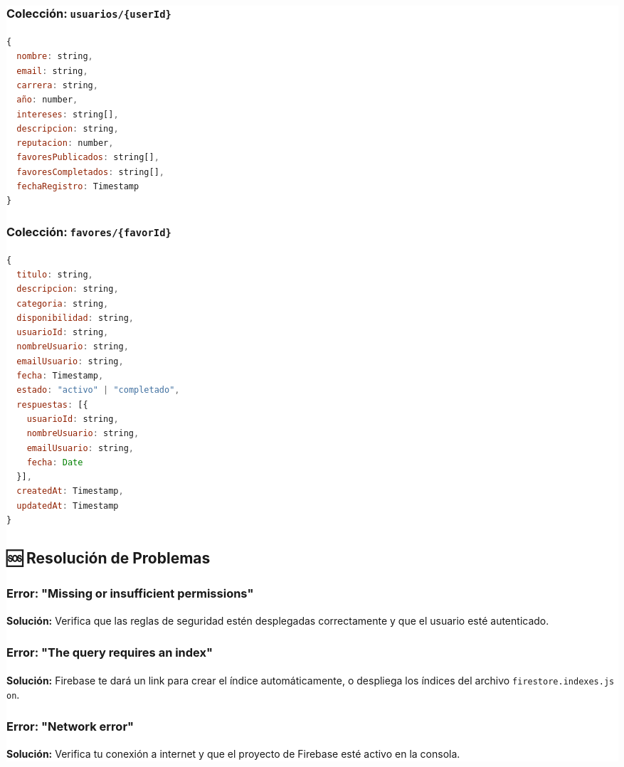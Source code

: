 ### Colección: `usuarios/{userId}`
```javascript
{
  nombre: string,
  email: string,
  carrera: string,
  año: number,
  intereses: string[],
  descripcion: string,
  reputacion: number,
  favoresPublicados: string[],
  favoresCompletados: string[],
  fechaRegistro: Timestamp
}
```

### Colección: `favores/{favorId}`
```javascript
{
  titulo: string,
  descripcion: string,
  categoria: string,
  disponibilidad: string,
  usuarioId: string,
  nombreUsuario: string,
  emailUsuario: string,
  fecha: Timestamp,
  estado: "activo" | "completado",
  respuestas: [{
    usuarioId: string,
    nombreUsuario: string,
    emailUsuario: string,
    fecha: Date
  }],
  createdAt: Timestamp,
  updatedAt: Timestamp
}
```

## 🆘 Resolución de Problemas

### Error: "Missing or insufficient permissions"
**Solución:** Verifica que las reglas de seguridad estén desplegadas correctamente y que el usuario esté autenticado.

### Error: "The query requires an index"
**Solución:** Firebase te dará un link para crear el índice automáticamente, o despliega los índices del archivo `firestore.indexes.json`.

### Error: "Network error"
**Solución:** Verifica tu conexión a internet y que el proyecto de Firebase esté activo en la consola.
